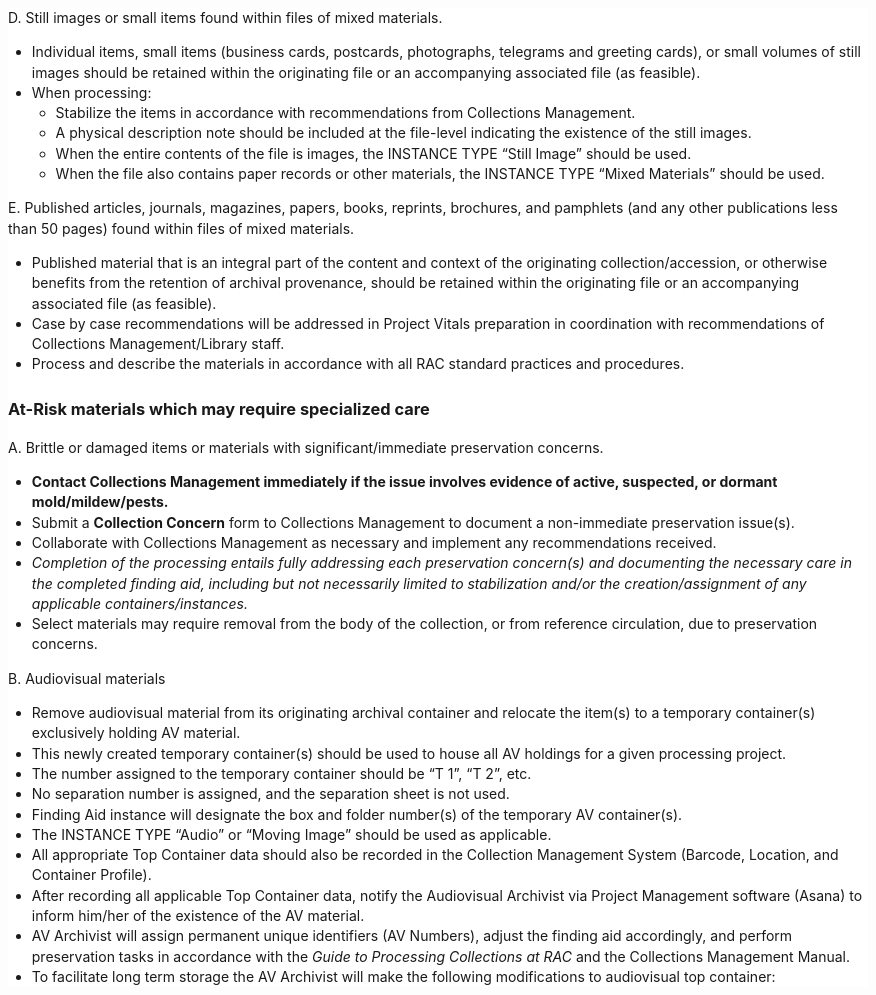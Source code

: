 D. Still images or small items found within files of mixed materials.

- Individual items, small items (business cards, postcards, photographs, telegrams and greeting cards), or small volumes of still images should be retained within the originating file or an accompanying associated file (as feasible).
- When processing:
    - Stabilize the items in accordance with recommendations from Collections Management.
    - A physical description note should be included at the file-level indicating the existence of the still images.
    - When the entire contents of the file is images, the INSTANCE TYPE “Still Image” should be used.
    - When the file also contains paper records or other materials, the INSTANCE TYPE “Mixed Materials” should be used.

E. Published articles, journals, magazines, papers, books, reprints, brochures, and pamphlets (and any other publications less than 50 pages) found within files of mixed materials.

- Published material that is an integral part of the content and context of the originating collection/accession, or otherwise benefits from the retention of archival provenance, should be retained within the originating file or an accompanying associated file (as feasible).
- Case by case recommendations will be addressed in Project Vitals preparation in coordination with recommendations of Collections Management/Library staff.
- Process and describe the materials in accordance with all RAC standard practices and procedures.

### At-Risk materials which may require specialized care

A. Brittle or damaged items or materials with significant/immediate preservation concerns.

- **Contact Collections Management immediately if the issue involves evidence of active, suspected, or dormant mold/mildew/pests.**
- Submit a **Collection Concern** form to Collections Management to document a non-immediate preservation issue(s).
- Collaborate with Collections Management as necessary and implement any recommendations received.
- _Completion of the processing entails fully addressing each preservation concern(s) and documenting the necessary care in the completed finding aid, including but not necessarily limited to stabilization and/or the creation/assignment of any applicable containers/instances._
- Select materials may require removal from the body of the collection, or from reference circulation, due to preservation concerns.

B. Audiovisual materials

- Remove audiovisual material from its originating archival container and relocate the item(s) to a temporary container(s) exclusively holding AV material.
- This newly created temporary container(s) should be used to house all AV holdings for a given processing project.
- The number assigned to the temporary container should be “T 1”, “T 2”, etc.
- No separation number is assigned, and the separation sheet is not used.
- Finding Aid instance will designate the box and folder number(s) of the temporary AV container(s).
- The INSTANCE TYPE “Audio” or “Moving Image” should be used as applicable.
- All appropriate Top Container data should also be recorded in the Collection Management System (Barcode, Location, and Container Profile).
- After recording all applicable Top Container data, notify the Audiovisual Archivist via Project Management software (Asana) to inform him/her of the existence of the AV material.
- AV Archivist will assign permanent unique identifiers (AV Numbers), adjust the finding aid accordingly, and perform preservation tasks in accordance with the _Guide to Processing Collections at RAC_ and the Collections Management Manual.
- To facilitate long term storage the AV Archivist will make the following modifications to audiovisual top container:
